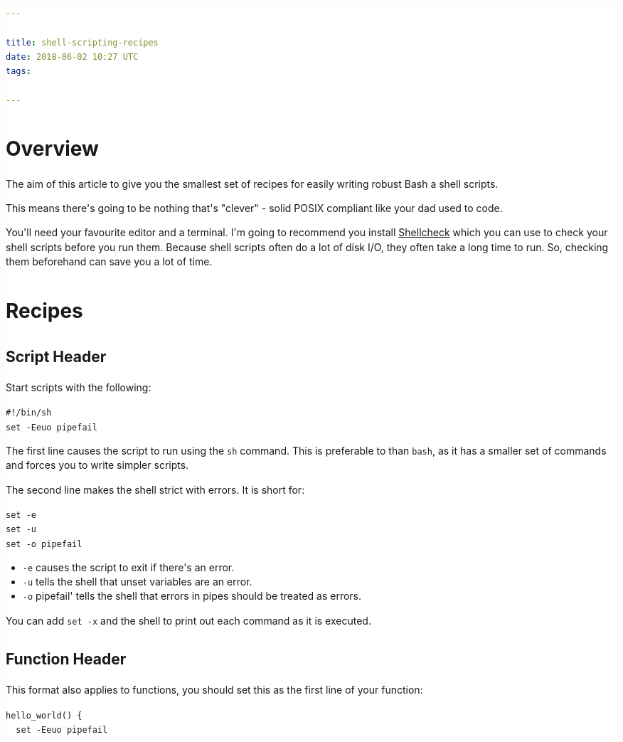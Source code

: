 ```yaml
---

title: shell-scripting-recipes
date: 2018-06-02 10:27 UTC
tags:

---
```

# Overview

The aim of this article to give you the smallest set of recipes for easily writing robust Bash a shell scripts.

This means there's going to be nothing that's "clever" - solid POSIX compliant like your dad used to code.

You'll need your favourite editor and a terminal. I'm going to recommend you install [Shellcheck](https://github.com/koalaman/shellcheck) which you can use to check your shell scripts before you run them. Because shell scripts often do a lot of disk I/O, they often take a long time to run. So, checking them beforehand can save you a lot of time.

# Recipes
## Script Header

Start  scripts with the following:

    #!/bin/sh
    set -Eeuo pipefail

The first line causes the script to run using the `sh` command. This is preferable to than `bash`, as it has a smaller set of commands and  forces you to write simpler scripts.

The second line makes the shell strict with errors. It is short for:

    set -e
    set -u
    set -o pipefail

* `-e` causes the script to exit if there's an error.
* `-u` tells the shell that unset variables are an error.
* `-o` pipefail' tells the shell that errors in pipes should be treated as errors.

You can add `set -x` and the shell to print out each command as it is executed.

## Function Header

This format also applies to functions, you should set this as the first line of your function:

    hello_world() {
      set -Eeuo pipefail
